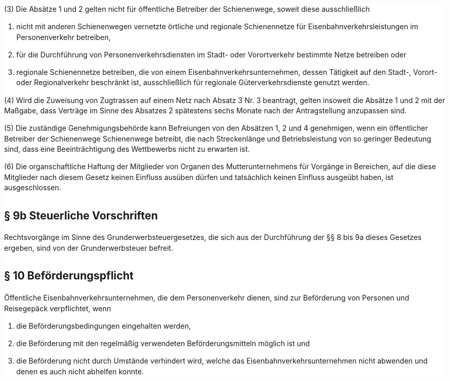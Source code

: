 (3) Die Absätze 1 und 2 gelten nicht für öffentliche Betreiber der
Schienenwege, soweit diese ausschließlich

1.  nicht mit anderen Schienenwegen vernetzte örtliche und regionale
    Schienennetze für Eisenbahnverkehrsleistungen im Personenverkehr
    betreiben,


2.  für die Durchführung von Personenverkehrsdiensten im Stadt- oder
    Vorortverkehr bestimmte Netze betreiben oder


3.  regionale Schienennetze betreiben, die von einem
    Eisenbahnverkehrsunternehmen, dessen Tätigkeit auf den Stadt-, Vorort-
    oder Regionalverkehr beschränkt ist, ausschließlich für regionale
    Güterverkehrsdienste genutzt werden.




(4) Wird die Zuweisung von Zugtrassen auf einem Netz nach Absatz 3 Nr.
3 beantragt, gelten insoweit die Absätze 1 und 2 mit der Maßgabe, dass
Verträge im Sinne des Absatzes 2 spätestens sechs Monate nach der
Antragstellung anzupassen sind.

(5) Die zuständige Genehmigungsbehörde kann Befreiungen von den
Absätzen 1, 2 und 4 genehmigen, wenn ein öffentlicher Betreiber der
Schienenwege Schienenwege betreibt, die nach Streckenlänge und
Betriebsleistung von so geringer Bedeutung sind, dass eine
Beeinträchtigung des Wettbewerbs nicht zu erwarten ist.

(6) Die organschaftliche Haftung der Mitglieder von Organen des
Mutterunternehmens für Vorgänge in Bereichen, auf die diese Mitglieder
nach diesem Gesetz keinen Einfluss ausüben dürfen und tatsächlich
keinen Einfluss ausgeübt haben, ist ausgeschlossen.

## § 9b Steuerliche Vorschriften

Rechtsvorgänge im Sinne des Grunderwerbsteuergesetzes, die sich aus
der Durchführung der §§ 8 bis 9a dieses Gesetzes ergeben, sind von der
Grunderwerbsteuer befreit.

## § 10 Beförderungspflicht

Öffentliche Eisenbahnverkehrsunternehmen, die dem Personenverkehr
dienen, sind zur Beförderung von Personen und Reisegepäck
verpflichtet, wenn

1.  die Beförderungsbedingungen eingehalten werden,


2.  die Beförderung mit den regelmäßig verwendeten Beförderungsmitteln
    möglich ist und


3.  die Beförderung nicht durch Umstände verhindert wird, welche das
    Eisenbahnverkehrsunternehmen nicht abwenden und denen es auch nicht
    abhelfen konnte.
